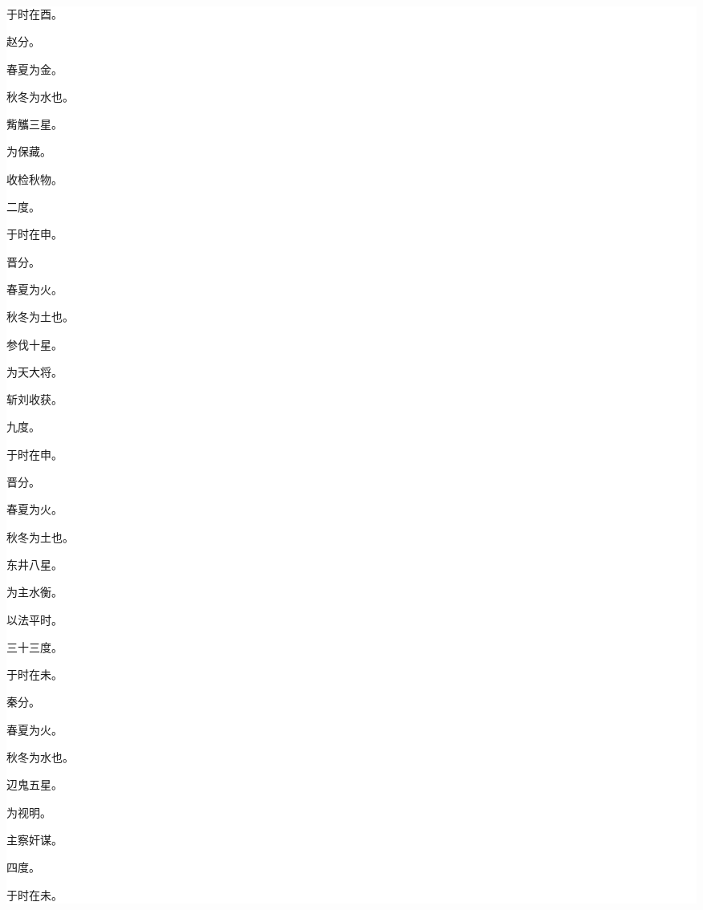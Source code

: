 于时在酉。

赵分。

春夏为金。

秋冬为水也。

觜觿三星。

为保藏。

收检秋物。

二度。

于时在申。

晋分。

春夏为火。

秋冬为土也。

参伐十星。

为天大将。

斩刘收获。

九度。

于时在申。

晋分。

春夏为火。

秋冬为土也。

东井八星。

为主水衡。

以法平时。

三十三度。

于时在未。

秦分。

春夏为火。

秋冬为水也。

辺鬼五星。

为视明。

主察奸谋。

四度。

于时在未。
